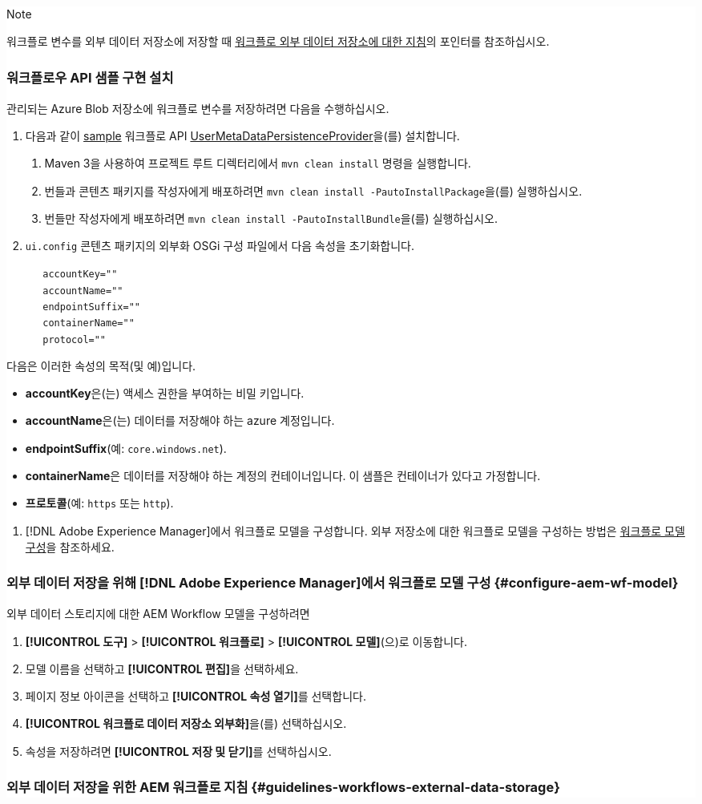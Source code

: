 >[!NOTE]
>
>워크플로 변수를 외부 데이터 저장소에 저장할 때 [워크플로 외부 데이터 저장소에 대한 지침](#guidelines-workflows-external-data-storage)의 포인터를 참조하십시오.

### 워크플로우 API 샘플 구현 설치

관리되는 Azure Blob 저장소에 워크플로 변수를 저장하려면 다음을 수행하십시오.
1. 다음과 같이 [sample](https://github.com/adobe/workflow-variable-externalizer) 워크플로 API [UserMetaDataPersistenceProvider](https://github.com/adobe/workflow-variable-externalizer/blob/master/README.md)을(를) 설치합니다.

   1. Maven 3을 사용하여 프로젝트 루트 디렉터리에서 `mvn clean install` 명령을 실행합니다.

   1. 번들과 콘텐츠 패키지를 작성자에게 배포하려면 `mvn clean install -PautoInstallPackage`을(를) 실행하십시오.

   1. 번들만 작성자에게 배포하려면 `mvn clean install -PautoInstallBundle`을(를) 실행하십시오.

1. `ui.config` 콘텐츠 패키지의 외부화 OSGi 구성 파일에서 다음 속성을 초기화합니다.

   ```JQL
      accountKey=""
      accountName=""
      endpointSuffix=""
      containerName=""
      protocol=""
   ```

다음은 이러한 속성의 목적(및 예)입니다.

* **accountKey**&#x200B;은(는) 액세스 권한을 부여하는 비밀 키입니다.

* **accountName**&#x200B;은(는) 데이터를 저장해야 하는 azure 계정입니다.

* **endpointSuffix**(예: `core.windows.net`).

* **containerName**&#x200B;은 데이터를 저장해야 하는 계정의 컨테이너입니다. 이 샘플은 컨테이너가 있다고 가정합니다.

* **프로토콜**(예: `https` 또는 `http`).

1. [!DNL Adobe Experience Manager]에서 워크플로 모델을 구성합니다. 외부 저장소에 대한 워크플로 모델을 구성하는 방법은 [워크플로 모델 구성](#configure-aem-wf-model)을 참조하세요.

### 외부 데이터 저장을 위해 [!DNL Adobe Experience Manager]에서 워크플로 모델 구성 {#configure-aem-wf-model}

외부 데이터 스토리지에 대한 AEM Workflow 모델을 구성하려면

1. **[!UICONTROL 도구]** > **[!UICONTROL 워크플로]** > **[!UICONTROL 모델]**(으)로 이동합니다.

1. 모델 이름을 선택하고 **[!UICONTROL 편집]**&#x200B;을 선택하세요.

1. 페이지 정보 아이콘을 선택하고 **[!UICONTROL 속성 열기]**&#x200B;를 선택합니다.

1. **[!UICONTROL 워크플로 데이터 저장소 외부화]**&#x200B;을(를) 선택하십시오.

1. 속성을 저장하려면 **[!UICONTROL 저장 및 닫기]**&#x200B;를 선택하십시오.

### 외부 데이터 저장을 위한 AEM 워크플로 지침 {#guidelines-workflows-external-data-storage}

